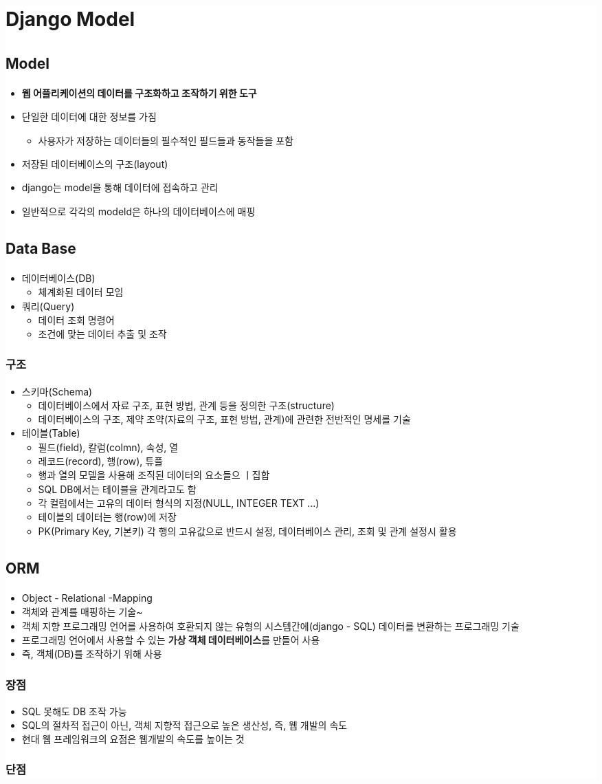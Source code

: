 # Django Model

## Model

* **웹 어플리케이션의 데이터를 구조화하고 조작하기 위한 도구**

* 단일한 데이터에 대한 정보를 가짐
  * 사용자가 저장하는 데이터들의 필수적인 필드들과 동작들을 포함
* 저장된 데이터베이스의 구조(layout)
* django는 model을 통해 데이터에 접속하고 관리
* 일반적으로 각각의 modeld은 하나의 데이터베이스에 매핑

## Data Base

* 데이터베이스(DB)
  * 체계화된 데이터 모임
* 쿼리(Query)
  * 데이터 조회 명령어
  * 조건에 맞는 데이터 추출 및 조작

### 구조

* 스키마(Schema)
  * 데이터베이스에서 자료 구조, 표현 방법, 관계 등을 정의한 구조(structure)
  * 데이터베이스의 구조, 제약 조약(자료의 구조, 표현 방법, 관계)에 관련한 전반적인 명세를 기술
* 테이블(Table)
  * 필드(field), 칼럼(colmn), 속성, 열
  * 레코드(record), 행(row), 튜플
  * 행과 열의 모델을 사용해 조직된 데이터의 요소들으 ㅣ집합
  * SQL DB에서는 테이블을 관계라고도 함
  * 각 컬럼에서는 고유의 데이터 형식의 지정(NULL, INTEGER TEXT ...)
  * 테이블의 데이터는 행(row)에 저장
  * PK(Primary Key, 기본키) 각 행의 고유값으로 반드시 설정, 데이터베이스 관리, 조회 및 관계 설정시 활용

## ORM

* Object - Relational -Mapping
* 객체와 관계를 매핑하는 기술~
* 객체 지향 프로그래밍 언어를 사용하여 호환되지 않는 유형의 시스템간에(django - SQL) 데이터를 변환하는 프로그래밍 기술
* 프로그래밍 언어에서 사용할 수 있는 **가상 객체 데이터베이스**를 만들어 사용
* 즉, 객체(DB)를 조작하기 위해 사용

### 장점

* SQL 못해도 DB 조작 가능
* SQL의 절차적 접근이 아닌, 객체 지향적 접근으로 높은 생산성, 즉, 웹 개발의 속도
* 현대 웹 프레임워크의 요점은 웹개발의 속도를 높이는 것

### 단점
